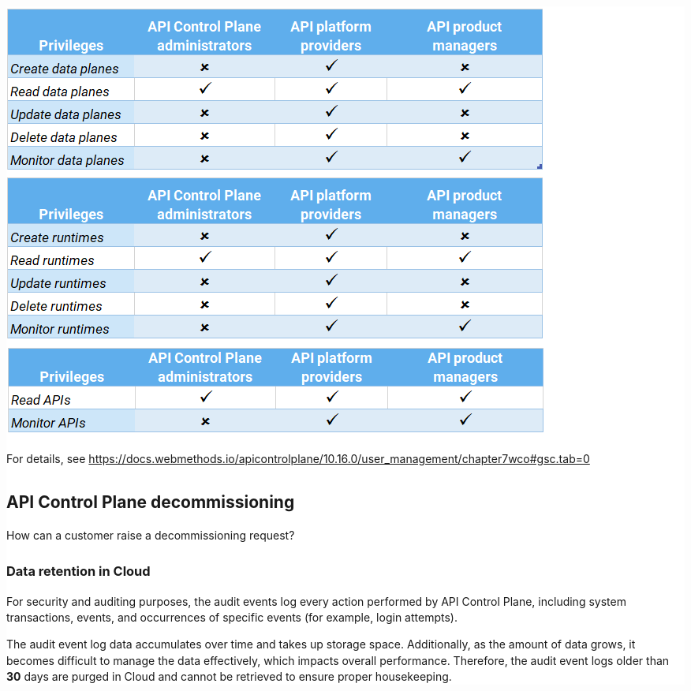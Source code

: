 ![image](/attachments/data_plane_privileges.png)
![image](/attachments/runtime_privileges.png)
![image](/attachments/apis_privileges.png)

For details, see https://docs.webmethods.io/apicontrolplane/10.16.0/user_management/chapter7wco#gsc.tab=0


## API Control Plane decommissioning

How can a customer raise a decommissioning request?


### Data retention in Cloud

For security and auditing purposes, the audit events log every action performed by API Control Plane, including system transactions, events, and occurrences of specific events (for example, login attempts).

The audit event log data accumulates over time and takes up storage space. Additionally, as the amount of data grows, it becomes difficult to manage the data effectively, which impacts overall performance. Therefore, the audit event logs older than **30** days are purged in Cloud and cannot be retrieved to ensure proper housekeeping.
